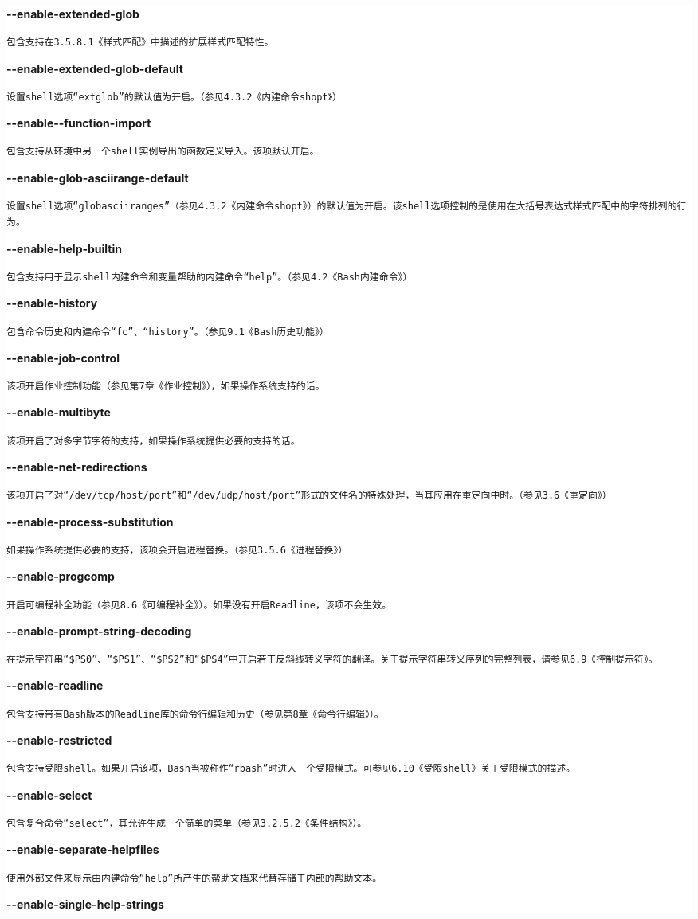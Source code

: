 **--enable-extended-glob**

    包含支持在3.5.8.1《样式匹配》中描述的扩展样式匹配特性。

**--enable-extended-glob-default**

    设置shell选项“extglob”的默认值为开启。（参见4.3.2《内建命令shopt》）

**--enable--function-import**

    包含支持从环境中另一个shell实例导出的函数定义导入。该项默认开启。

**--enable-glob-asciirange-default**

    设置shell选项“globasciiranges”（参见4.3.2《内建命令shopt》）的默认值为开启。该shell选项控制的是使用在大括号表达式样式匹配中的字符排列的行为。

**--enable-help-builtin**

    包含支持用于显示shell内建命令和变量帮助的内建命令“help”。（参见4.2《Bash内建命令》）

**--enable-history**

    包含命令历史和内建命令“fc”、“history”。（参见9.1《Bash历史功能》）

**--enable-job-control**

    该项开启作业控制功能（参见第7章《作业控制》），如果操作系统支持的话。

**--enable-multibyte**

    该项开启了对多字节字符的支持，如果操作系统提供必要的支持的话。

**--enable-net-redirections**

    该项开启了对“/dev/tcp/host/port”和“/dev/udp/host/port”形式的文件名的特殊处理，当其应用在重定向中时。（参见3.6《重定向》）

**--enable-process-substitution**

    如果操作系统提供必要的支持，该项会开启进程替换。（参见3.5.6《进程替换》）

**--enable-progcomp**

    开启可编程补全功能（参见8.6《可编程补全》）。如果没有开启Readline，该项不会生效。

**--enable-prompt-string-decoding**

    在提示字符串“$PS0”、“$PS1”、“$PS2”和“$PS4”中开启若干反斜线转义字符的翻译。关于提示字符串转义序列的完整列表，请参见6.9《控制提示符》。

**--enable-readline**

    包含支持带有Bash版本的Readline库的命令行编辑和历史（参见第8章《命令行编辑》）。

**--enable-restricted**

    包含支持受限shell。如果开启该项，Bash当被称作“rbash”时进入一个受限模式。可参见6.10《受限shell》关于受限模式的描述。

**--enable-select**

    包含复合命令“select”，其允许生成一个简单的菜单（参见3.2.5.2《条件结构》）。

**--enable-separate-helpfiles**

    使用外部文件来显示由内建命令“help”所产生的帮助文档来代替存储于内部的帮助文本。

**--enable-single-help-strings**
